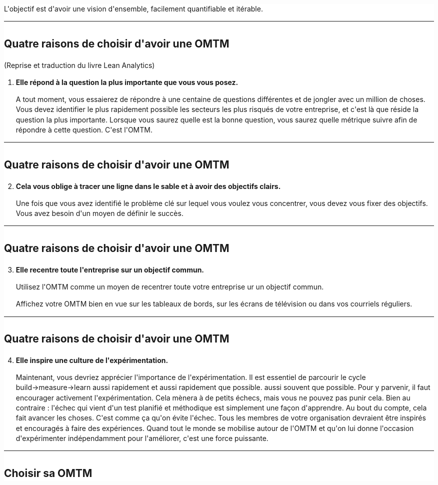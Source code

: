 L'objectif est d'avoir une vision d'ensemble, facilement quantifiable et itérable.

---

## Quatre raisons de choisir d'avoir une OMTM
(Reprise et traduction du livre Lean Analytics)

1. **Elle  répond à la question la plus importante que vous vous posez.** 

    A tout moment, vous essaierez de répondre à une centaine de questions différentes et de jongler avec un million de choses. Vous devez identifier le plus rapidement possible les secteurs les plus risqués de votre entreprise, et c'est là que réside la question la plus importante. Lorsque vous saurez quelle est la bonne question, vous saurez quelle métrique suivre afin de répondre à cette question. C'est l'OMTM.

---

## Quatre raisons de choisir d'avoir une OMTM

2. **Cela vous oblige à tracer une ligne dans le sable et à avoir des objectifs clairs.** 

    Une fois que vous avez identifié le problème clé sur lequel vous voulez vous concentrer, vous devez vous fixer des objectifs. Vous avez besoin d'un moyen de définir le succès.

---

## Quatre raisons de choisir d'avoir une OMTM

3. **Elle recentre toute l'entreprise sur un objectif commun.**

    Utilisez l'OMTM comme un moyen de recentrer toute votre entreprise ur un objectif commun. 

    Affichez votre OMTM bien en vue sur les tableaux de bords, sur les écrans de télévision ou dans vos courriels réguliers.

---

## Quatre raisons de choisir d'avoir une OMTM


4. **Elle inspire une culture de l'expérimentation.**
   
    Maintenant, vous devriez apprécier l'importance de l'expérimentation. Il est essentiel de parcourir le cycle build→measure→learn aussi rapidement et aussi rapidement que possible.  aussi souvent que possible. Pour y parvenir, il faut encourager activement l'expérimentation. Cela mènera à de petits échecs, mais vous ne pouvez pas punir cela. Bien au contraire : l'échec qui vient d'un test planifié et méthodique est simplement une façon d'apprendre. Au bout du compte, cela fait avancer les choses. C'est comme ça qu'on évite l'échec. Tous les membres de votre organisation devraient être inspirés et encouragés à faire des expériences. Quand tout le monde se mobilise autour de l'OMTM et qu'on lui donne l'occasion d'expérimenter indépendamment pour l'améliorer, c'est une force puissante.
---

## Choisir sa OMTM
